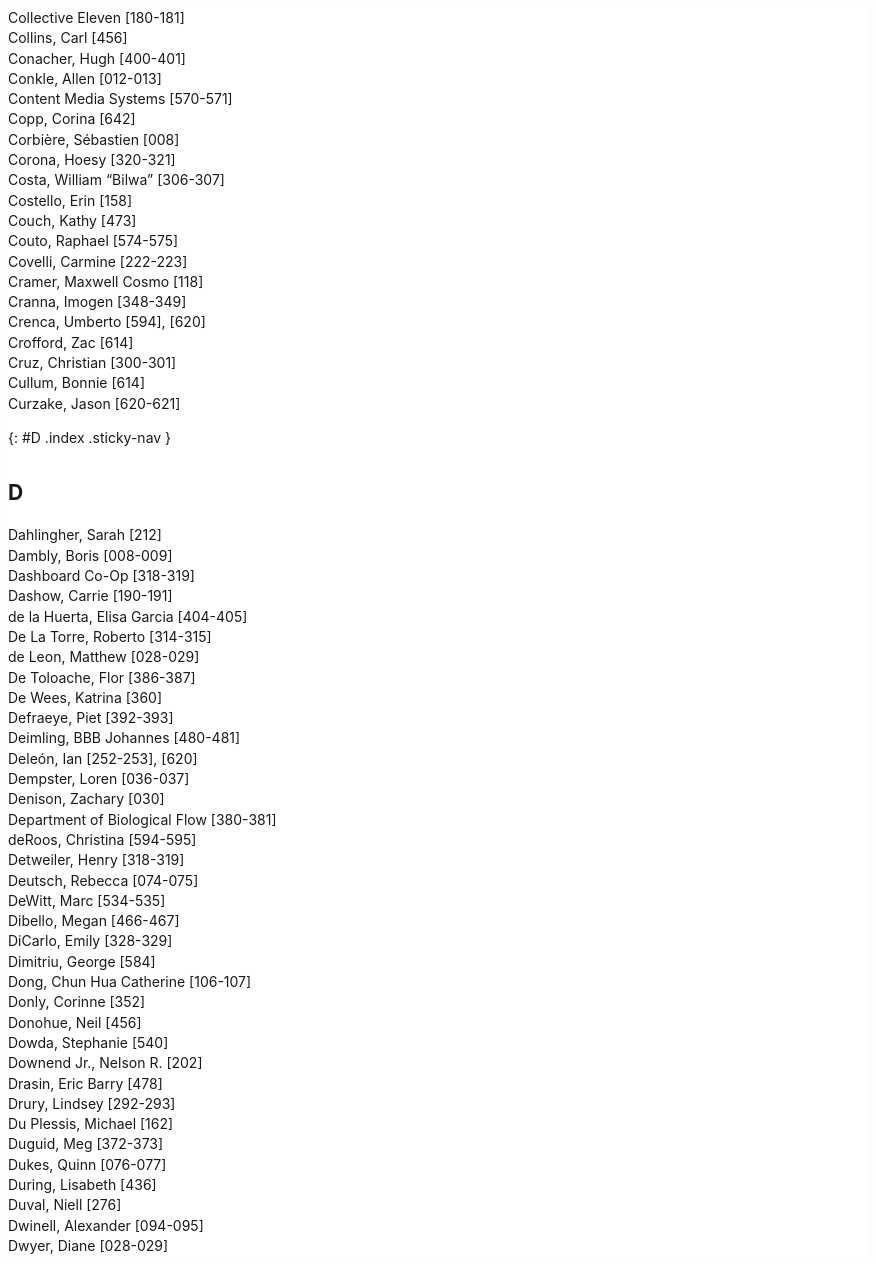 Collective Eleven [180-181]  
Collins, Carl [456]  
Conacher, Hugh [400-401]  
Conkle, Allen [012-013]  
Content Media Systems [570-571]  
Copp, Corina [642]  
Corbière, Sébastien [008]  
Corona, Hoesy [320-321]  
Costa, William “Bilwa” [306-307]  
Costello, Erin [158]  
Couch, Kathy [473]  
Couto, Raphael [574-575]  
Covelli, Carmine [222-223]  
Cramer, Maxwell Cosmo [118]  
Cranna, Imogen [348-349]  
Crenca, Umberto [594], [620]  
Crofford, Zac [614]  
Cruz, Christian [300-301]  
Cullum, Bonnie [614]  
Curzake, Jason [620-621]  

{: #D .index .sticky-nav }
## D

Dahlingher, Sarah [212]  
Dambly, Boris [008-009]  
Dashboard Co-Op [318-319]  
Dashow, Carrie [190-191]  
de la Huerta, Elisa Garcia [404-405]  
De La Torre, Roberto [314-315]  
de Leon, Matthew [028-029]  
De Toloache, Flor [386-387]  
De Wees, Katrina [360]  
Defraeye, Piet [392-393]  
Deimling, BBB Johannes [480-481]  
Deleón, Ian [252-253], [620]  
Dempster, Loren [036-037]  
Denison, Zachary [030]  
Department of Biological Flow [380-381]  
deRoos, Christina [594-595]  
Detweiler, Henry [318-319]  
Deutsch, Rebecca [074-075]  
DeWitt, Marc [534-535]  
Dibello, Megan [466-467]  
DiCarlo, Emily [328-329]  
Dimitriu, George [584]  
Dong, Chun Hua Catherine [106-107]  
Donly, Corinne [352]  
Donohue, Neil [456]  
Dowda, Stephanie [540]  
Downend Jr., Nelson R. [202]  
Drasin, Eric Barry [478]  
Drury, Lindsey [292-293]  
Du Plessis, Michael [162]  
Duguid, Meg [372-373]  
Dukes, Quinn [076-077]  
During, Lisabeth [436]  
Duval, Niell [276]  
Dwinell, Alexander [094-095]  
Dwyer, Diane [028-029]  
